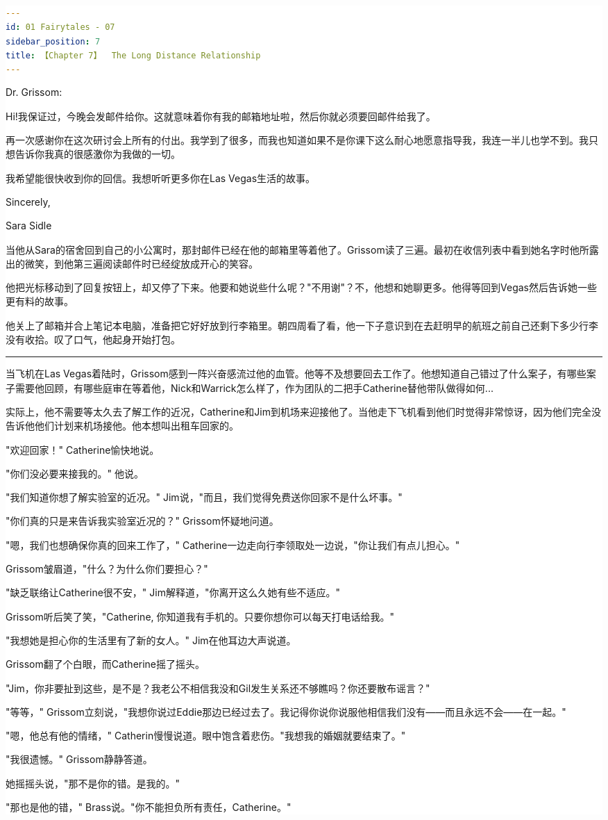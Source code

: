 ```yaml
---
id: 01 Fairytales - 07
sidebar_position: 7
title: 【Chapter 7】  The Long Distance Relationship
---
```

Dr. Grissom:

Hi!我保证过，今晚会发邮件给你。这就意味着你有我的邮箱地址啦，然后你就必须要回邮件给我了。

再一次感谢你在这次研讨会上所有的付出。我学到了很多，而我也知道如果不是你课下这么耐心地愿意指导我，我连一半儿也学不到。我只想告诉你我真的很感激你为我做的一切。

我希望能很快收到你的回信。我想听听更多你在Las Vegas生活的故事。

Sincerely,

Sara Sidle

当他从Sara的宿舍回到自己的小公寓时，那封邮件已经在他的邮箱里等着他了。Grissom读了三遍。最初在收信列表中看到她名字时他所露出的微笑，到他第三遍阅读邮件时已经绽放成开心的笑容。

他把光标移动到了回复按钮上，却又停了下来。他要和她说些什么呢？"不用谢"？不，他想和她聊更多。他得等回到Vegas然后告诉她一些更有料的故事。

他关上了邮箱并合上笔记本电脑，准备把它好好放到行李箱里。朝四周看了看，他一下子意识到在去赶明早的航班之前自己还剩下多少行李没有收拾。叹了口气，他起身开始打包。

*************

当飞机在Las Vegas着陆时，Grissom感到一阵兴奋感流过他的血管。他等不及想要回去工作了。他想知道自己错过了什么案子，有哪些案子需要他回顾，有哪些庭审在等着他，Nick和Warrick怎么样了，作为团队的二把手Catherine替他带队做得如何...

实际上，他不需要等太久去了解工作的近况，Catherine和Jim到机场来迎接他了。当他走下飞机看到他们时觉得非常惊讶，因为他们完全没告诉他他们计划来机场接他。他本想叫出租车回家的。

"欢迎回家！" Catherine愉快地说。

"你们没必要来接我的。" 他说。

"我们知道你想了解实验室的近况。" Jim说，"而且，我们觉得免费送你回家不是什么坏事。"

"你们真的只是来告诉我实验室近况的？" Grissom怀疑地问道。

"嗯，我们也想确保你真的回来工作了，" Catherine一边走向行李领取处一边说，"你让我们有点儿担心。"

Grissom皱眉道，"什么？为什么你们要担心？"

"缺乏联络让Catherine很不安，" Jim解释道，"你离开这么久她有些不适应。"

Grissom听后笑了笑，"Catherine, 你知道我有手机的。只要你想你可以每天打电话给我。"

"我想她是担心你的生活里有了新的女人。" Jim在他耳边大声说道。

Grissom翻了个白眼，而Catherine摇了摇头。

"Jim，你非要扯到这些，是不是？我老公不相信我没和Gil发生关系还不够瞧吗？你还要散布谣言？"

"等等，" Grissom立刻说，"我想你说过Eddie那边已经过去了。我记得你说你说服他相信我们没有——而且永远不会——在一起。"

"嗯，他总有他的情绪，" Catherin慢慢说道。眼中饱含着悲伤。"我想我的婚姻就要结束了。"

"我很遗憾。" Grissom静静答道。

她摇摇头说，"那不是你的错。是我的。"

"那也是他的错，" Brass说。"你不能担负所有责任，Catherine。"
